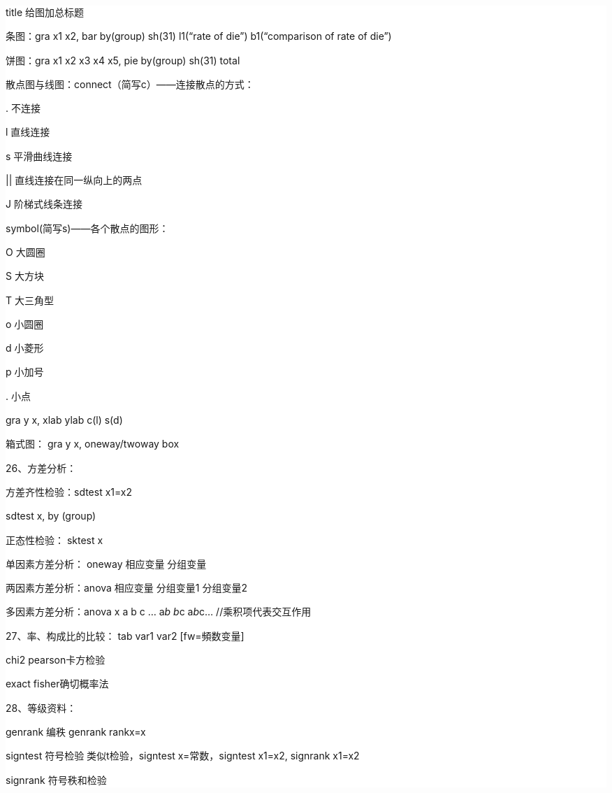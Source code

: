 title  给图加总标题

条图：gra x1 x2, bar by(group) sh(31) l1(“rate of die”) b1(“comparison of rate of die”)

饼图：gra x1 x2 x3 x4 x5, pie by(group) sh(31) total

散点图与线图：connect（简写c）——连接散点的方式：

.   不连接

l   直线连接

s  平滑曲线连接

||  直线连接在同一纵向上的两点

J  阶梯式线条连接

symbol(简写s)——各个散点的图形：

O  大圆圈

S   大方块

T   大三角型

o   小圆圈

d   小菱形

p   小加号

.     小点

gra y x,  xlab ylab c(l) s(d)

箱式图： gra y x, oneway/twoway box

26、方差分析：

方差齐性检验：sdtest x1=x2

sdtest x, by (group)

正态性检验： sktest   x

单因素方差分析：  oneway 相应变量 分组变量

两因素方差分析：anova 相应变量 分组变量1 分组变量2

多因素方差分析：anova x a b c … a*b b*c a*b*c…        //乘积项代表交互作用

27、率、构成比的比较： tab var1  var2 [fw=頻数变量]

chi2  pearson卡方检验

exact  fisher确切概率法

28、等级资料：

genrank  编秩                genrank rankx=x

signtest   符号检验         类似t检验，signtest x=常数，signtest x1=x2, signrank x1=x2

signrank  符号秩和检验
